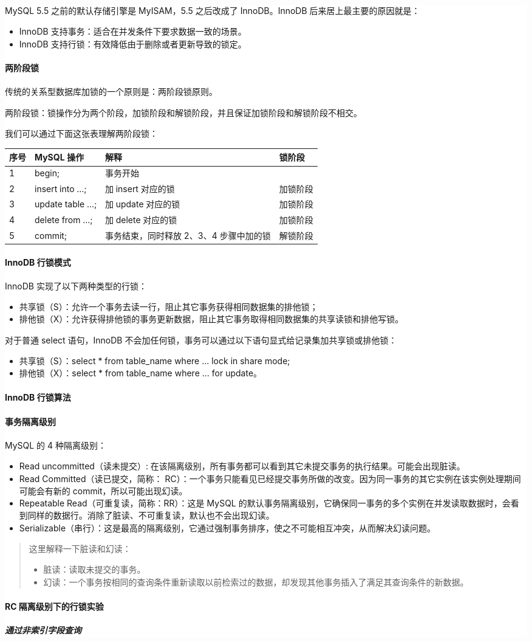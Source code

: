 MySQL 5.5 之前的默认存储引擎是 MyISAM，5.5 之后改成了 InnoDB。InnoDB 后来居上最主要的原因就是：

- InnoDB 支持事务：适合在并发条件下要求数据一致的场景。
- InnoDB 支持行锁：有效降低由于删除或者更新导致的锁定。

#### 两阶段锁

传统的关系型数据库加锁的一个原则是：两阶段锁原则。

两阶段锁：锁操作分为两个阶段，加锁阶段和解锁阶段，并且保证加锁阶段和解锁阶段不相交。

我们可以通过下面这张表理解两阶段锁：

| 序号 | MySQL 操作      | 解释                                    | 锁阶段   |
| :--- | :-------------- | :-------------------------------------- | :------- |
| 1    | begin;          | 事务开始                                |          |
| 2    | insert into …;  | 加 insert 对应的锁                      | 加锁阶段 |
| 3    | update table …; | 加 update 对应的锁                      | 加锁阶段 |
| 4    | delete from …;  | 加 delete 对应的锁                      | 加锁阶段 |
| 5    | commit;         | 事务结束，同时释放 2、3、4 步骤中加的锁 | 解锁阶段 |

####  InnoDB 行锁模式

InnoDB 实现了以下两种类型的行锁：

- 共享锁（S）：允许一个事务去读一行，阻止其它事务获得相同数据集的排他锁；
- 排他锁（X）：允许获得排他锁的事务更新数据，阻止其它事务取得相同数据集的共享读锁和排他写锁。

对于普通 select 语句，InnoDB 不会加任何锁，事务可以通过以下语句显式给记录集加共享锁或排他锁：

- 共享锁（S）：select * from table_name where … lock in share mode;
- 排他锁（X）：select * from table_name where … for update。

#### InnoDB 行锁算法

#### 事务隔离级别

MySQL 的 4 种隔离级别：

- Read uncommitted（读未提交）: 在该隔离级别，所有事务都可以看到其它未提交事务的执行结果。可能会出现脏读。
- Read Committed（读已提交，简称： RC）：一个事务只能看见已经提交事务所做的改变。因为同一事务的其它实例在该实例处理期间可能会有新的 commit，所以可能出现幻读。
- Repeatable Read（可重复读，简称：RR）：这是 MySQL 的默认事务隔离级别，它确保同一事务的多个实例在并发读取数据时，会看到同样的数据行。消除了脏读、不可重复读，默认也不会出现幻读。
- Serializable（串行）：这是最高的隔离级别，它通过强制事务排序，使之不可能相互冲突，从而解决幻读问题。

> 这里解释一下脏读和幻读：
>
> - 脏读：读取未提交的事务。
> - 幻读：一个事务按相同的查询条件重新读取以前检索过的数据，却发现其他事务插入了满足其查询条件的新数据。

#### RC 隔离级别下的行锁实验

##### 通过非索引字段查询
